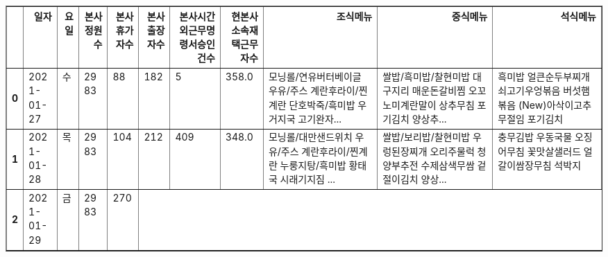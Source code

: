 


<div>
<style scoped>
    .dataframe tbody tr th:only-of-type {
        vertical-align: middle;
    }

    .dataframe tbody tr th {
        vertical-align: top;
    }

    .dataframe thead th {
        text-align: right;
    }
</style>
<table border="1" class="dataframe">
  <thead>
    <tr style="text-align: right;">
      <th></th>
      <th>일자</th>
      <th>요일</th>
      <th>본사정원수</th>
      <th>본사휴가자수</th>
      <th>본사출장자수</th>
      <th>본사시간외근무명령서승인건수</th>
      <th>현본사소속재택근무자수</th>
      <th>조식메뉴</th>
      <th>중식메뉴</th>
      <th>석식메뉴</th>
    </tr>
  </thead>
  <tbody>
    <tr>
      <th>0</th>
      <td>2021-01-27</td>
      <td>수</td>
      <td>2983</td>
      <td>88</td>
      <td>182</td>
      <td>5</td>
      <td>358.0</td>
      <td>모닝롤/연유버터베이글 우유/주스 계란후라이/찐계란 단호박죽/흑미밥 우거지국 고기완자...</td>
      <td>쌀밥/흑미밥/찰현미밥 대구지리 매운돈갈비찜 오꼬노미계란말이 상추무침 포기김치 양상추...</td>
      <td>흑미밥 얼큰순두부찌개 쇠고기우엉볶음 버섯햄볶음 (New)아삭이고추무절임 포기김치</td>
    </tr>
    <tr>
      <th>1</th>
      <td>2021-01-28</td>
      <td>목</td>
      <td>2983</td>
      <td>104</td>
      <td>212</td>
      <td>409</td>
      <td>348.0</td>
      <td>모닝롤/대만샌드위치 우유/주스 계란후라이/찐계란 누룽지탕/흑미밥 황태국 시래기지짐 ...</td>
      <td>쌀밥/보리밥/찰현미밥 우렁된장찌개 오리주물럭 청양부추전 수제삼색무쌈 겉절이김치 양상...</td>
      <td>충무김밥 우동국물 오징어무침 꽃맛살샐러드 얼갈이쌈장무침 석박지</td>
    </tr>
    <tr>
      <th>2</th>
      <td>2021-01-29</td>
      <td>금</td>
      <td>2983</td>
      <td>270</td>